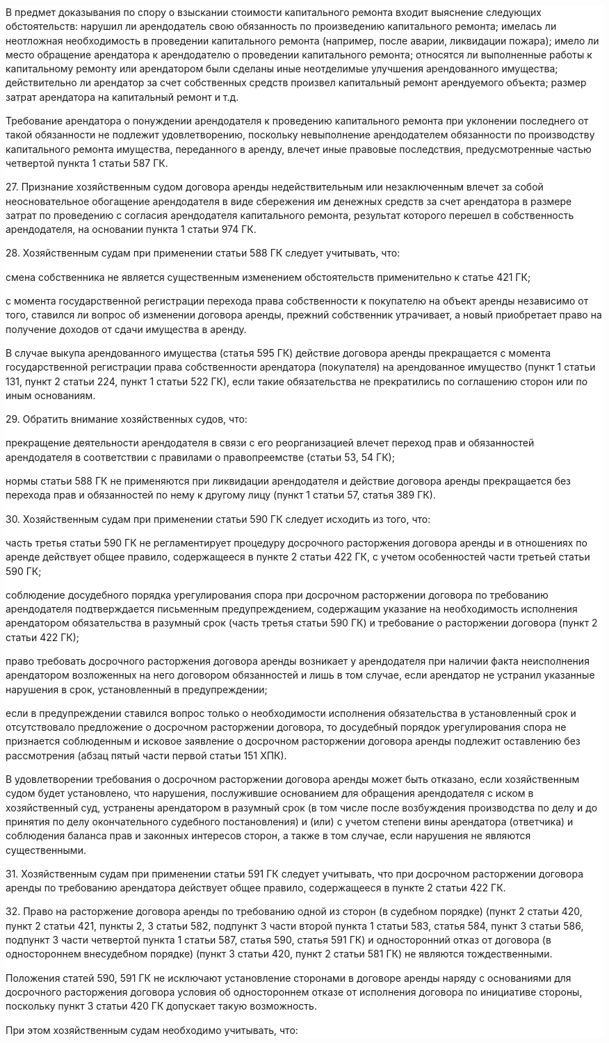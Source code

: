 <p>В предмет доказывания по спору о взыскании стоимости капитального ремонта входит выяснение следующих обстоятельств: нарушил ли арендодатель свою обязанность по произведению капитального ремонта; имелась ли неотложная необходимость в проведении капитального ремонта (например, после аварии, ликвидации пожара); имело ли место обращение арендатора к арендодателю о проведении капитального ремонта; относятся ли выполненные работы к капитальному ремонту или арендатором были сделаны иные неотделимые улучшения арендованного имущества; действительно ли арендатор за счет собственных средств произвел капитальный ремонт арендуемого объекта; размер затрат арендатора на капитальный ремонт и т.д.</p>
<p>Требование арендатора о понуждении арендодателя к проведению капитального ремонта при уклонении последнего от такой обязанности не подлежит удовлетворению, поскольку невыполнение арендодателем обязанности по производству капитального ремонта имущества, переданного в аренду, влечет иные правовые последствия, предусмотренные частью четвертой пункта 1 статьи 587 ГК.</p>
<p>27. Признание хозяйственным судом договора аренды недействительным или незаключенным влечет за собой неосновательное обогащение арендодателя в виде сбережения им денежных средств за счет арендатора в размере затрат по проведению с согласия арендодателя капитального ремонта, результат которого перешел в собственность арендодателя, на основании пункта 1 статьи 974 ГК.</p>
<p>28. Хозяйственным судам при применении статьи 588 ГК следует учитывать, что:</p>
<p>смена собственника не является существенным изменением обстоятельств применительно к статье 421 ГК;</p>
<p>с момента государственной регистрации перехода права собственности к покупателю на объект аренды независимо от того, ставился ли вопрос об изменении договора аренды, прежний собственник утрачивает, а новый приобретает право на получение доходов от сдачи имущества в аренду.</p>
<p>В случае выкупа арендованного имущества (статья 595 ГК) действие договора аренды прекращается с момента государственной регистрации права собственности арендатора (покупателя) на арендованное имущество (пункт 1 статьи 131, пункт 2 статьи 224, пункт 1 статьи 522 ГК), если такие обязательства не прекратились по соглашению сторон или по иным основаниям.</p>
<p>29. Обратить внимание хозяйственных судов, что:</p>
<p>прекращение деятельности арендодателя в связи с его реорганизацией влечет переход прав и обязанностей арендодателя в соответствии с правилами о правопреемстве (статьи 53, 54 ГК);</p>
<p>нормы статьи 588 ГК не применяются при ликвидации арендодателя и действие договора аренды прекращается без перехода прав и обязанностей по нему к другому лицу (пункт 1 статьи 57, статья 389 ГК).</p>
<p>30. Хозяйственным судам при применении статьи 590 ГК следует исходить из того, что:</p>
<p>часть третья статьи 590 ГК не регламентирует процедуру досрочного расторжения договора аренды и в отношениях по аренде действует общее правило, содержащееся в пункте 2 статьи 422 ГК, с учетом особенностей части третьей статьи 590 ГК;</p>
<p>соблюдение досудебного порядка урегулирования спора при досрочном расторжении договора по требованию арендодателя подтверждается письменным предупреждением, содержащим указание на необходимость исполнения арендатором обязательства в разумный срок (часть третья статьи 590 ГК) и требование о расторжении договора (пункт 2 статьи 422 ГК);</p>
<p>право требовать досрочного расторжения договора аренды возникает у арендодателя при наличии факта неисполнения арендатором возложенных на него договором обязанностей и лишь в том случае, если арендатор не устранил указанные нарушения в срок, установленный в предупреждении;</p>
<p>если в предупреждении ставился вопрос только о необходимости исполнения обязательства в установленный срок и отсутствовало предложение о досрочном расторжении договора, то досудебный порядок урегулирования спора не признается соблюденным и исковое заявление о досрочном расторжении договора аренды подлежит оставлению без рассмотрения (абзац пятый части первой статьи 151 ХПК).</p>
<p>В удовлетворении требования о досрочном расторжении договора аренды может быть отказано, если хозяйственным судом будет установлено, что нарушения, послужившие основанием для обращения арендодателя с иском в хозяйственный суд, устранены арендатором в разумный срок (в том числе после возбуждения производства по делу и до принятия по делу окончательного судебного постановления) и (или) с учетом степени вины арендатора (ответчика) и соблюдения баланса прав и законных интересов сторон, а также в том случае, если нарушения не являются существенными.</p>
<p>31. Хозяйственным судам при применении статьи 591 ГК следует учитывать, что при досрочном расторжении договора аренды по требованию арендатора действует общее правило, содержащееся в пункте 2 статьи 422 ГК.</p>
<p>32. Право на расторжение договора аренды по требованию одной из сторон (в судебном порядке) (пункт 2 статьи 420, пункт 2 статьи 421, пункты 2, 3 статьи 582, подпункт 3 части второй пункта 1 статьи 583, статья 584, пункт 3 статьи 586, подпункт 3 части четвертой пункта 1 статьи 587, статья 590, статья 591 ГК) и односторонний отказ от договора (в одностороннем внесудебном порядке) (пункт 3 статьи 420, пункт 2 статьи 581 ГК) не являются тождественными.</p>
<p>Положения статей 590, 591 ГК не исключают установление сторонами в договоре аренды наряду с основаниями для досрочного расторжения договора условия об одностороннем отказе от исполнения договора по инициативе стороны, поскольку пункт 3 статьи 420 ГК допускает такую возможность.</p>
<p>При этом хозяйственным судам необходимо учитывать, что:</p>
